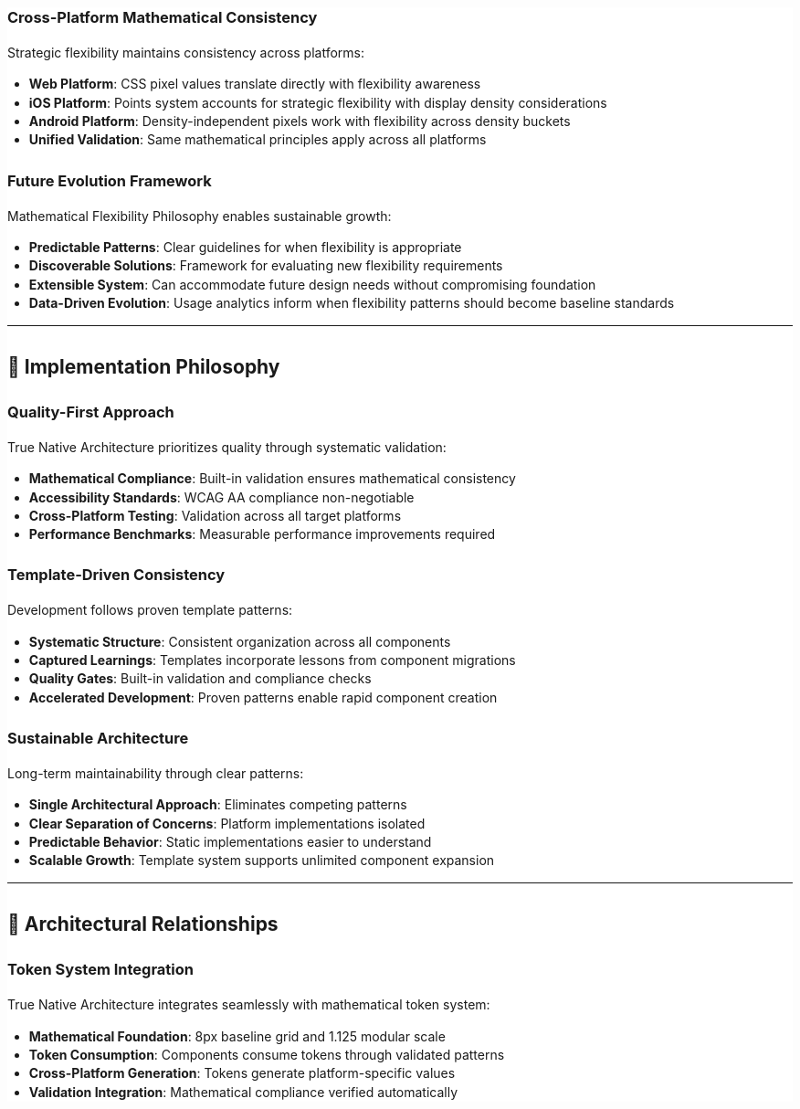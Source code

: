 ### **Cross-Platform Mathematical Consistency**
Strategic flexibility maintains consistency across platforms:
- **Web Platform**: CSS pixel values translate directly with flexibility awareness
- **iOS Platform**: Points system accounts for strategic flexibility with display density considerations
- **Android Platform**: Density-independent pixels work with flexibility across density buckets
- **Unified Validation**: Same mathematical principles apply across all platforms

### **Future Evolution Framework**
Mathematical Flexibility Philosophy enables sustainable growth:
- **Predictable Patterns**: Clear guidelines for when flexibility is appropriate
- **Discoverable Solutions**: Framework for evaluating new flexibility requirements
- **Extensible System**: Can accommodate future design needs without compromising foundation
- **Data-Driven Evolution**: Usage analytics inform when flexibility patterns should become baseline standards

---

## 🎯 **Implementation Philosophy**

### **Quality-First Approach**
True Native Architecture prioritizes quality through systematic validation:
- **Mathematical Compliance**: Built-in validation ensures mathematical consistency
- **Accessibility Standards**: WCAG AA compliance non-negotiable
- **Cross-Platform Testing**: Validation across all target platforms
- **Performance Benchmarks**: Measurable performance improvements required

### **Template-Driven Consistency**
Development follows proven template patterns:
- **Systematic Structure**: Consistent organization across all components
- **Captured Learnings**: Templates incorporate lessons from component migrations
- **Quality Gates**: Built-in validation and compliance checks
- **Accelerated Development**: Proven patterns enable rapid component creation

### **Sustainable Architecture**
Long-term maintainability through clear patterns:
- **Single Architectural Approach**: Eliminates competing patterns
- **Clear Separation of Concerns**: Platform implementations isolated
- **Predictable Behavior**: Static implementations easier to understand
- **Scalable Growth**: Template system supports unlimited component expansion

---

## 🔗 **Architectural Relationships**

### **Token System Integration**
True Native Architecture integrates seamlessly with mathematical token system:
- **Mathematical Foundation**: 8px baseline grid and 1.125 modular scale
- **Token Consumption**: Components consume tokens through validated patterns
- **Cross-Platform Generation**: Tokens generate platform-specific values
- **Validation Integration**: Mathematical compliance verified automatically
